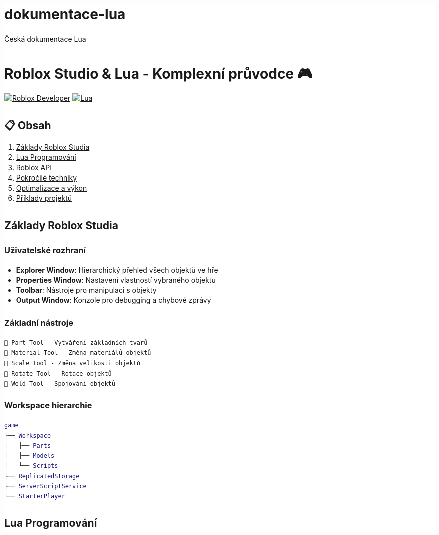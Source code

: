 # dokumentace-lua
Česká dokumentace Lua


# Roblox Studio & Lua - Komplexní průvodce 🎮

[![Roblox Developer](https://img.shields.io/badge/Roblox-Developer-red.svg)](https://developer.roblox.com)
[![Lua](https://img.shields.io/badge/Lua-5.1-blue.svg)](https://www.lua.org)

## 📋 Obsah
1. [Základy Roblox Studia](#základy-roblox-studia)
2. [Lua Programování](#lua-programování)
3. [Roblox API](#roblox-api)
4. [Pokročilé techniky](#pokročilé-techniky)
5. [Optimalizace a výkon](#optimalizace-a-výkon)
6. [Příklady projektů](#příklady-projektů)

## Základy Roblox Studia

### Uživatelské rozhraní
- **Explorer Window**: Hierarchický přehled všech objektů ve hře
- **Properties Window**: Nastavení vlastností vybraného objektu
- **Toolbar**: Nástroje pro manipulaci s objekty
- **Output Window**: Konzole pro debugging a chybové zprávy

### Základní nástroje
```
🔧 Part Tool - Vytváření základních tvarů
🎨 Material Tool - Změna materiálů objektů
📏 Scale Tool - Změna velikosti objektů
🔄 Rotate Tool - Rotace objektů
🔗 Weld Tool - Spojování objektů
```

### Workspace hierarchie
```lua
game
├── Workspace
│   ├── Parts
│   ├── Models
│   └── Scripts
├── ReplicatedStorage
├── ServerScriptService
└── StarterPlayer
```

## Lua Programování
